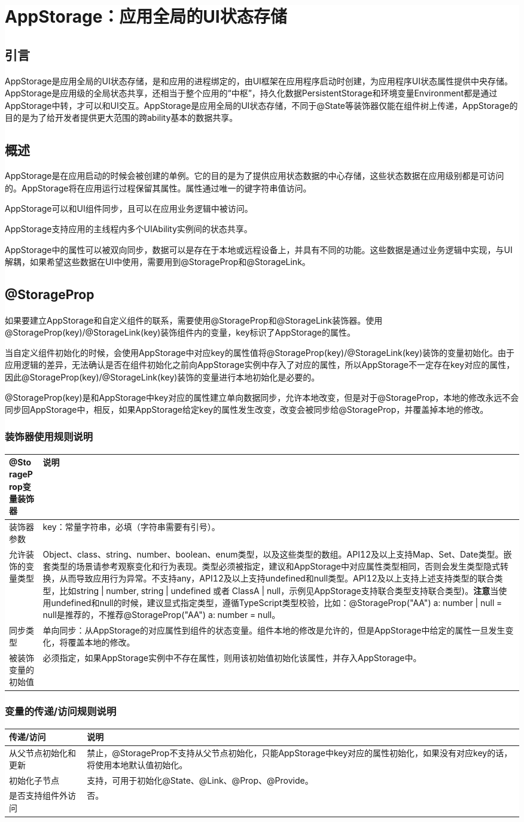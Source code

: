 # AppStorage：应用全局的UI状态存储

## 引言

AppStorage是应用全局的UI状态存储，是和应用的进程绑定的，由UI框架在应用程序启动时创建，为应用程序UI状态属性提供中央存储。AppStorage是应用级的全局状态共享，还相当于整个应用的“中枢”，持久化数据PersistentStorage和环境变量Environment都是通过AppStorage中转，才可以和UI交互。AppStorage是应用全局的UI状态存储，不同于@State等装饰器仅能在组件树上传递，AppStorage的目的是为了给开发者提供更大范围的跨ability基本的数据共享。

## 概述

AppStorage是在应用启动的时候会被创建的单例。它的目的是为了提供应用状态数据的中心存储，这些状态数据在应用级别都是可访问的。AppStorage将在应用运行过程保留其属性。属性通过唯一的键字符串值访问。

AppStorage可以和UI组件同步，且可以在应用业务逻辑中被访问。

AppStorage支持应用的主线程内多个UIAbility实例间的状态共享。

AppStorage中的属性可以被双向同步，数据可以是存在于本地或远程设备上，并具有不同的功能。这些数据是通过业务逻辑中实现，与UI解耦，如果希望这些数据在UI中使用，需要用到@StorageProp和@StorageLink。

## @StorageProp

如果要建立AppStorage和自定义组件的联系，需要使用@StorageProp和@StorageLink装饰器。使用@StorageProp(key)/@StorageLink(key)装饰组件内的变量，key标识了AppStorage的属性。

当自定义组件初始化的时候，会使用AppStorage中对应key的属性值将@StorageProp(key)/@StorageLink(key)装饰的变量初始化。由于应用逻辑的差异，无法确认是否在组件初始化之前向AppStorage实例中存入了对应的属性，所以AppStorage不一定存在key对应的属性，因此@StorageProp(key)/@StorageLink(key)装饰的变量进行本地初始化是必要的。

@StorageProp(key)是和AppStorage中key对应的属性建立单向数据同步，允许本地改变，但是对于@StorageProp，本地的修改永远不会同步回AppStorage中，相反，如果AppStorage给定key的属性发生改变，改变会被同步给@StorageProp，并覆盖掉本地的修改。

### 装饰器使用规则说明

| @StorageProp变量装饰器 | 说明                                                         |
| :--------------------- | :----------------------------------------------------------- |
| 装饰器参数             | key：常量字符串，必填（字符串需要有引号）。                  |
| 允许装饰的变量类型     | Object、class、string、number、boolean、enum类型，以及这些类型的数组。API12及以上支持Map、Set、Date类型。嵌套类型的场景请参考观察变化和行为表现。类型必须被指定，建议和AppStorage中对应属性类型相同，否则会发生类型隐式转换，从而导致应用行为异常。不支持any，API12及以上支持undefined和null类型。API12及以上支持上述支持类型的联合类型，比如string \| number, string \| undefined 或者 ClassA \| null，示例见AppStorage支持联合类型支持联合类型)。**注意**当使用undefined和null的时候，建议显式指定类型，遵循TypeScript类型校验，比如：@StorageProp("AA") a: number \| null = null是推荐的，不推荐@StorageProp("AA") a: number = null。 |
| 同步类型               | 单向同步：从AppStorage的对应属性到组件的状态变量。组件本地的修改是允许的，但是AppStorage中给定的属性一旦发生变化，将覆盖本地的修改。 |
| 被装饰变量的初始值     | 必须指定，如果AppStorage实例中不存在属性，则用该初始值初始化该属性，并存入AppStorage中。 |

### 变量的传递/访问规则说明

| 传递/访问            | 说明                                                         |
| :------------------- | :----------------------------------------------------------- |
| 从父节点初始化和更新 | 禁止，@StorageProp不支持从父节点初始化，只能AppStorage中key对应的属性初始化，如果没有对应key的话，将使用本地默认值初始化。 |
| 初始化子节点         | 支持，可用于初始化@State、@Link、@Prop、@Provide。           |
| 是否支持组件外访问   | 否。                                                         |
